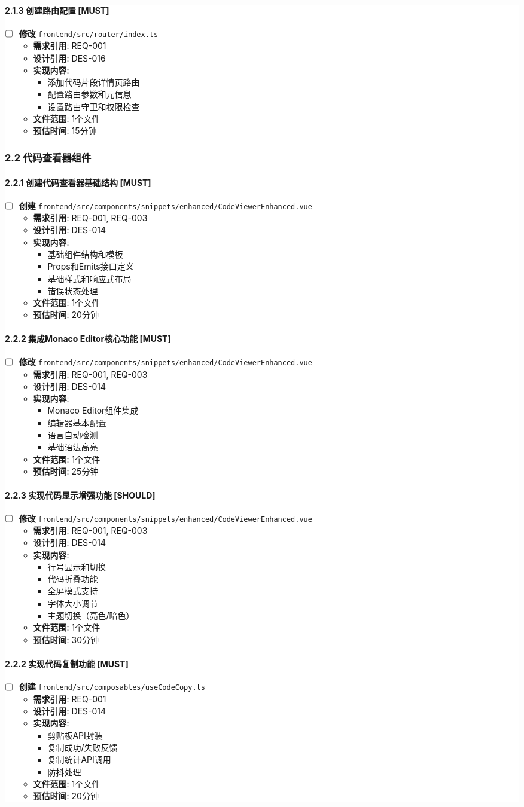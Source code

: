 #### 2.1.3 创建路由配置 [MUST]
- [ ] **修改** `frontend/src/router/index.ts`
  - **需求引用**: REQ-001
  - **设计引用**: DES-016
  - **实现内容**:
    - 添加代码片段详情页路由
    - 配置路由参数和元信息
    - 设置路由守卫和权限检查
  - **文件范围**: 1个文件
  - **预估时间**: 15分钟

### 2.2 代码查看器组件

#### 2.2.1 创建代码查看器基础结构 [MUST]
- [ ] **创建** `frontend/src/components/snippets/enhanced/CodeViewerEnhanced.vue`
  - **需求引用**: REQ-001, REQ-003
  - **设计引用**: DES-014
  - **实现内容**:
    - 基础组件结构和模板
    - Props和Emits接口定义
    - 基础样式和响应式布局
    - 错误状态处理
  - **文件范围**: 1个文件
  - **预估时间**: 20分钟

#### 2.2.2 集成Monaco Editor核心功能 [MUST]
- [ ] **修改** `frontend/src/components/snippets/enhanced/CodeViewerEnhanced.vue`
  - **需求引用**: REQ-001, REQ-003
  - **设计引用**: DES-014
  - **实现内容**:
    - Monaco Editor组件集成
    - 编辑器基本配置
    - 语言自动检测
    - 基础语法高亮
  - **文件范围**: 1个文件
  - **预估时间**: 25分钟

#### 2.2.3 实现代码显示增强功能 [SHOULD]
- [ ] **修改** `frontend/src/components/snippets/enhanced/CodeViewerEnhanced.vue`
  - **需求引用**: REQ-001, REQ-003
  - **设计引用**: DES-014
  - **实现内容**:
    - 行号显示和切换
    - 代码折叠功能
    - 全屏模式支持
    - 字体大小调节
    - 主题切换（亮色/暗色）
  - **文件范围**: 1个文件
  - **预估时间**: 30分钟

#### 2.2.2 实现代码复制功能 [MUST]
- [ ] **创建** `frontend/src/composables/useCodeCopy.ts`
  - **需求引用**: REQ-001
  - **设计引用**: DES-014
  - **实现内容**:
    - 剪贴板API封装
    - 复制成功/失败反馈
    - 复制统计API调用
    - 防抖处理
  - **文件范围**: 1个文件
  - **预估时间**: 20分钟
